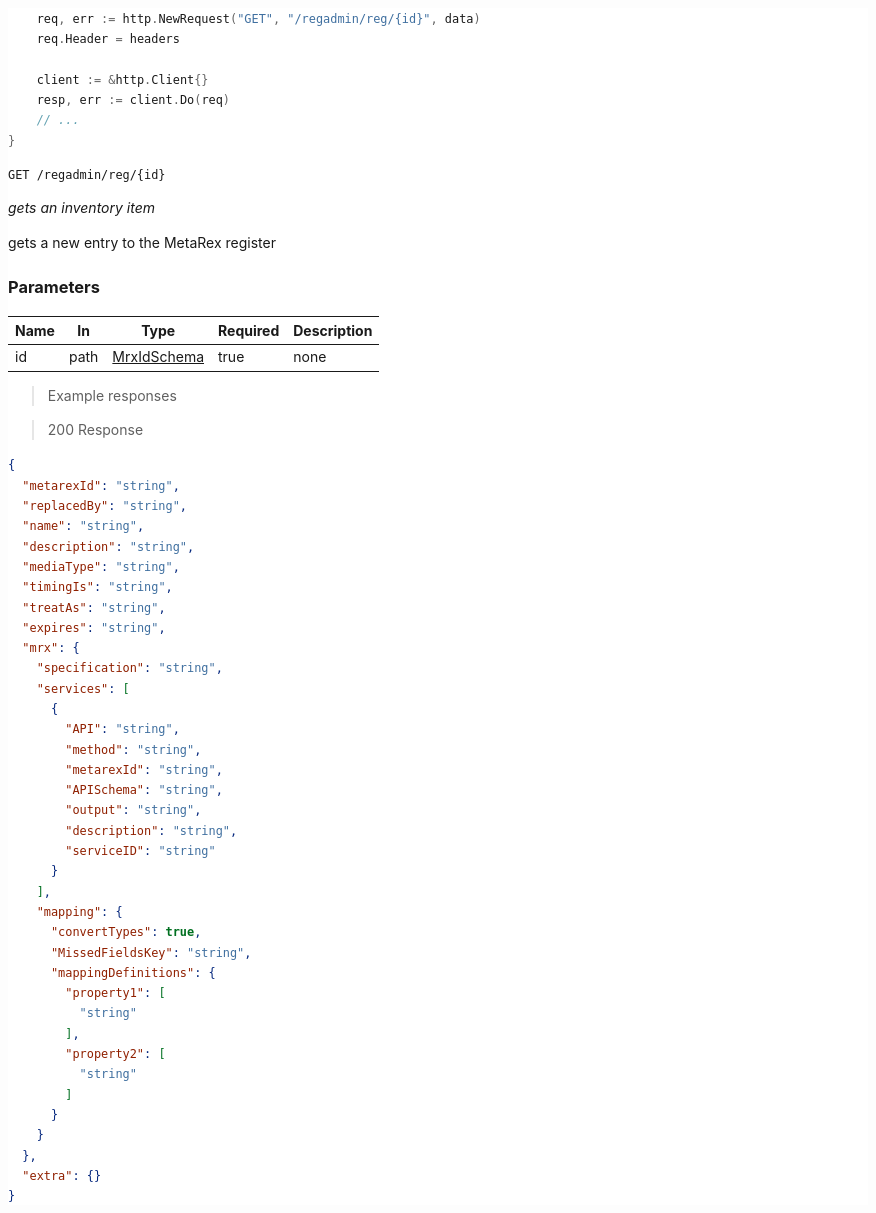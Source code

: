 ```go
    req, err := http.NewRequest("GET", "/regadmin/reg/{id}", data)
    req.Header = headers

    client := &http.Client{}
    resp, err := client.Do(req)
    // ...
}

```

`GET /regadmin/reg/{id}`

*gets an inventory item*

gets a new entry to the MetaRex register

<h3 id="getregisterentryadmin-parameters">Parameters</h3>

|Name|In|Type|Required|Description|
|---|---|---|---|---|
|id|path|[MrxIdSchema](#schemamrxidschema)|true|none|

> Example responses

> 200 Response

```json
{
  "metarexId": "string",
  "replacedBy": "string",
  "name": "string",
  "description": "string",
  "mediaType": "string",
  "timingIs": "string",
  "treatAs": "string",
  "expires": "string",
  "mrx": {
    "specification": "string",
    "services": [
      {
        "API": "string",
        "method": "string",
        "metarexId": "string",
        "APISchema": "string",
        "output": "string",
        "description": "string",
        "serviceID": "string"
      }
    ],
    "mapping": {
      "convertTypes": true,
      "MissedFieldsKey": "string",
      "mappingDefinitions": {
        "property1": [
          "string"
        ],
        "property2": [
          "string"
        ]
      }
    }
  },
  "extra": {}
}
```
